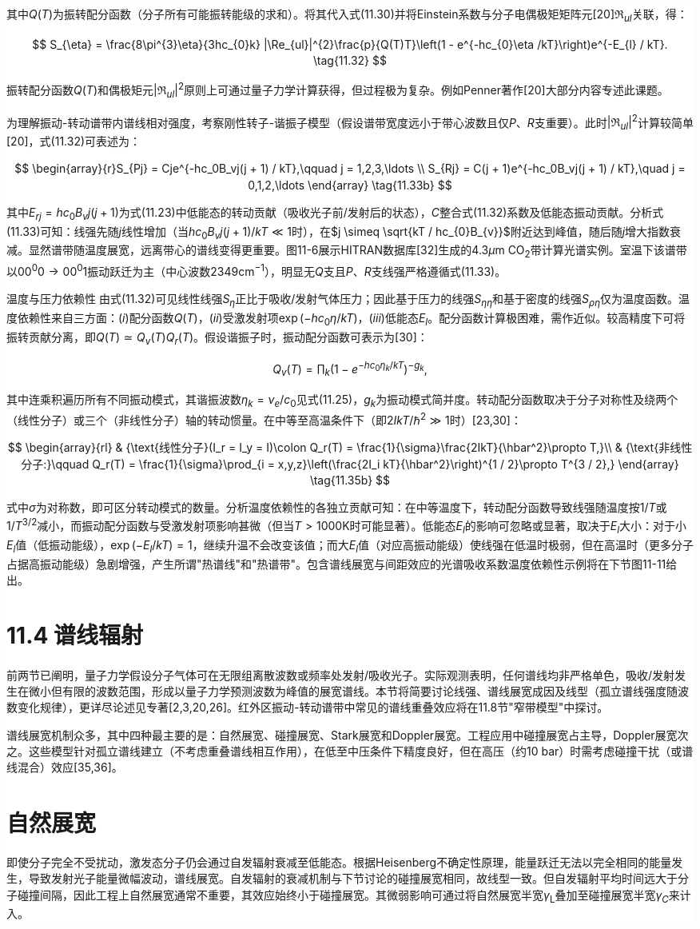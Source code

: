 其中$Q(T)$为振转配分函数（分子所有可能振转能级的求和）。将其代入式(11.30)并将Einstein系数与分子电偶极矩矩阵元[20]$\Re_{ul}$关联，得：

$$
S_{\eta} = \frac{8\pi^{3}\eta}{3hc_{0}k} |\Re_{ul}|^{2}\frac{p}{Q(T)T}\left(1 - e^{-hc_{0}\eta /kT}\right)e^{-E_{l} / kT}. \tag{11.32}
$$

振转配分函数$Q(T)$和偶极矩元$|\Re_{ul}|^2$原则上可通过量子力学计算获得，但过程极为复杂。例如Penner著作[20]大部分内容专述此课题。

为理解振动-转动谱带内谱线相对强度，考察刚性转子-谐振子模型（假设谱带宽度远小于带心波数且仅$P$、$R$支重要）。此时$|\Re_{ul}|^2$计算较简单[20]，式(11.32)可表述为：

$$
\begin{array}{r}S_{Pj} = Cje^{-hc_0B_vj(j + 1) / kT},\qquad j = 1,2,3,\ldots \\ S_{Rj} = C(j + 1)e^{-hc_0B_vj(j + 1) / kT},\quad j = 0,1,2,\ldots \end{array} \tag{11.33b}
$$

其中$E_{rj} = hc_0B_vj(j + 1)$为式(11.23)中低能态的转动贡献（吸收光子前/发射后的状态），$C$整合式(11.32)系数及低能态振动贡献。分析式(11.33)可知：线强先随$j$线性增加（当$hc_{0}B_{v}j(j + 1) / kT \ll 1$时），在$j \simeq \sqrt{kT / hc_{0}B_{v}}$附近达到峰值，随后随$j$增大指数衰减。显然谱带随温度展宽，远离带心的谱线变得更重要。图11-6展示HITRAN数据库[32]生成的$4.3\mu \mathrm{m}$ $\mathrm{CO}_{2}$带计算光谱实例。室温下该谱带以$00^{0}0 \rightarrow 00^{0}1$振动跃迁为主（中心波数$2349\mathrm{cm}^{-1}$），明显无$Q$支且$P$、$R$支线强严格遵循式(11.33)。

温度与压力依赖性 由式(11.32)可见线性线强$S_{\eta}$正比于吸收/发射气体压力；因此基于压力的线强$S_{\eta \eta}$和基于密度的线强$S_{\rho \eta}$仅为温度函数。温度依赖性来自三方面：$(i)$配分函数$Q(T)$，$(ii)$受激发射项$\exp (- hc_{0}\eta /kT)$，$(iii)$低能态$E_{l}$。配分函数计算极困难，需作近似。较高精度下可将振转贡献分离，即$Q(T) \simeq Q_{v}(T)Q_{r}(T)$。假设谐振子时，振动配分函数可表示为[30]：

$$
Q_{v}(T) = \prod_{k}\left(1 - e^{-hc_{0}\eta_{k} / kT}\right)^{-g_{k}}, \tag{11.34}
$$

其中连乘积遍历所有不同振动模式，其谐振波数$\eta_{k} = \nu_{e} / c_{0}$见式(11.25)，$g_{k}$为振动模式简并度。转动配分函数取决于分子对称性及绕两个（线性分子）或三个（非线性分子）轴的转动惯量。在中等至高温条件下（即$2IkT / \hbar^2 \gg 1$时）[23,30]：

$$
\begin{array}{rl} & {\text{线性分子}(I_r = I_y = I)\colon Q_r(T) = \frac{1}{\sigma}\frac{2IkT}{\hbar^2}\propto T,}\\ & {\text{非线性分子:}\qquad Q_r(T) = \frac{1}{\sigma}\prod_{i = x,y,z}\left(\frac{2I_i kT}{\hbar^2}\right)^{1 / 2}\propto T^{3 / 2},} \end{array} \tag{11.35b}
$$

式中$\sigma$为对称数，即可区分转动模式的数量。分析温度依赖性的各独立贡献可知：在中等温度下，转动配分函数导致线强随温度按$1/T$或$1/T^{3/2}$减小，而振动配分函数与受激发射项影响甚微（但当$T>1000\mathrm{K}$时可能显著）。低能态$E_l$的影响可忽略或显著，取决于$E_l$大小：对于小$E_l$值（低振动能级），$\exp(-E_l/kT)=1$，继续升温不会改变该值；而大$E_l$值（对应高振动能级）使线强在低温时极弱，但在高温时（更多分子占据高振动能级）急剧增强，产生所谓"热谱线"和"热谱带"。包含谱线展宽与间距效应的光谱吸收系数温度依赖性示例将在下节图11-11给出。

# 11.4 谱线辐射

前两节已阐明，量子力学假设分子气体可在无限组离散波数或频率处发射/吸收光子。实际观测表明，任何谱线均非严格单色，吸收/发射发生在微小但有限的波数范围，形成以量子力学预测波数为峰值的展宽谱线。本节将简要讨论线强、谱线展宽成因及线型（孤立谱线强度随波数变化规律），更详尽论述见专著[2,3,20,26]。红外区振动-转动谱带中常见的谱线重叠效应将在11.8节"窄带模型"中探讨。

谱线展宽机制众多，其中四种最主要的是：自然展宽、碰撞展宽、Stark展宽和Doppler展宽。工程应用中碰撞展宽占主导，Doppler展宽次之。这些模型针对孤立谱线建立（不考虑重叠谱线相互作用），在低至中压条件下精度良好，但在高压（约10 bar）时需考虑碰撞干扰（或谱线混合）效应[35,36]。

# 自然展宽

即使分子完全不受扰动，激发态分子仍会通过自发辐射衰减至低能态。根据Heisenberg不确定性原理，能量跃迁无法以完全相同的能量发生，导致发射光子能量微幅波动，谱线展宽。自发辐射的衰减机制与下节讨论的碰撞展宽相同，故线型一致。但自发辐射平均时间远大于分子碰撞间隔，因此工程上自然展宽通常不重要，其效应始终小于碰撞展宽。其微弱影响可通过将自然展宽半宽$\gamma_{\mathrm{L}}$叠加至碰撞展宽半宽$\gamma_{C}$来计入。
